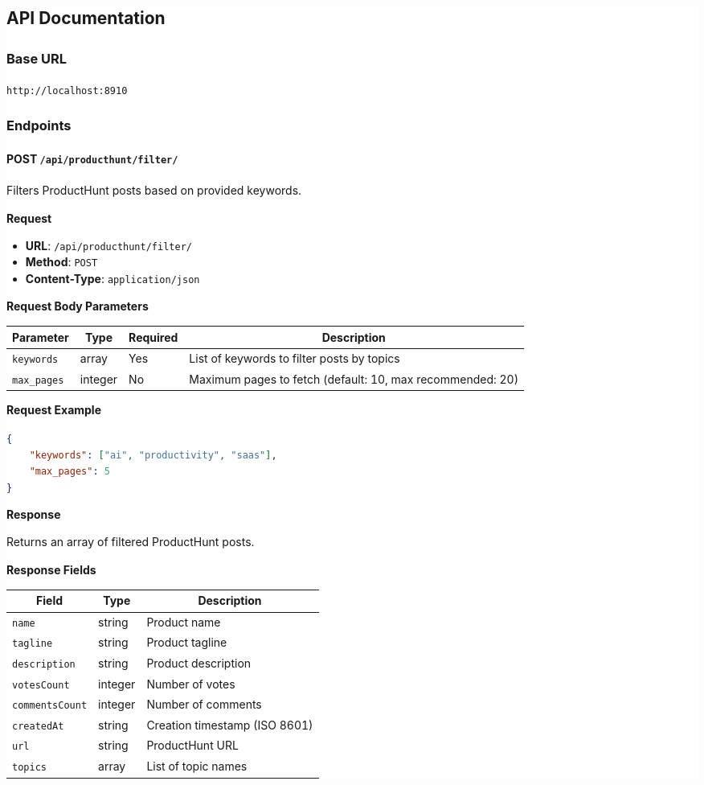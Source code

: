 ## API Documentation

### Base URL
```
http://localhost:8910
```

### Endpoints

#### POST `/api/producthunt/filter/`

Filters ProductHunt posts based on provided keywords.

**Request**

- **URL**: `/api/producthunt/filter/`
- **Method**: `POST`
- **Content-Type**: `application/json`

**Request Body Parameters**

| Parameter | Type | Required | Description |
|-----------|------|----------|-------------|
| `keywords` | array | Yes | List of keywords to filter posts by topics |
| `max_pages` | integer | No | Maximum pages to fetch (default: 10, max recommended: 20) |

**Request Example**
```json
{
    "keywords": ["ai", "productivity", "saas"],
    "max_pages": 5
}
```

**Response**

Returns an array of filtered ProductHunt posts.

**Response Fields**

| Field | Type | Description |
|-------|------|-------------|
| `name` | string | Product name |
| `tagline` | string | Product tagline |
| `description` | string | Product description |
| `votesCount` | integer | Number of votes |
| `commentsCount` | integer | Number of comments |
| `createdAt` | string | Creation timestamp (ISO 8601) |
| `url` | string | ProductHunt URL |
| `topics` | array | List of topic names |
